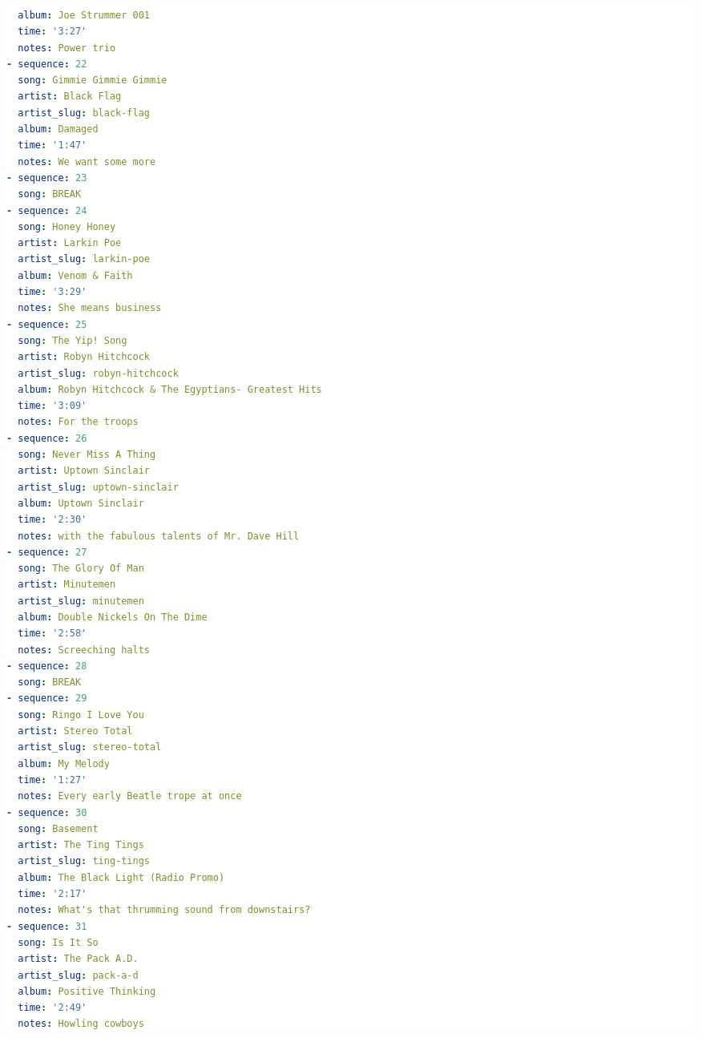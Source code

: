 ```yaml
  album: Joe Strummer 001
  time: '3:27'
  notes: Power trio
- sequence: 22
  song: Gimmie Gimmie Gimmie
  artist: Black Flag
  artist_slug: black-flag
  album: Damaged
  time: '1:47'
  notes: We want some more
- sequence: 23
  song: BREAK
- sequence: 24
  song: Honey Honey
  artist: Larkin Poe
  artist_slug: larkin-poe
  album: Venom & Faith
  time: '3:29'
  notes: She means business
- sequence: 25
  song: The Yip! Song
  artist: Robyn Hitchcock
  artist_slug: robyn-hitchcock
  album: Robyn Hitchcock & The Egyptians- Greatest Hits
  time: '3:09'
  notes: For the troops
- sequence: 26
  song: Never Miss A Thing
  artist: Uptown Sinclair
  artist_slug: uptown-sinclair
  album: Uptown Sinclair
  time: '2:30'
  notes: with the fabulous talents of Mr. Dave Hill
- sequence: 27
  song: The Glory Of Man
  artist: Minutemen
  artist_slug: minutemen
  album: Double Nickels On The Dime
  time: '2:58'
  notes: Screeching halts
- sequence: 28
  song: BREAK
- sequence: 29
  song: Ringo I Love You
  artist: Stereo Total
  artist_slug: stereo-total
  album: My Melody
  time: '1:27'
  notes: Every early Beatle trope at once
- sequence: 30
  song: Basement
  artist: The Ting Tings
  artist_slug: ting-tings
  album: The Black Light (Radio Promo)
  time: '2:17'
  notes: What's that thrumming sound from downstairs?
- sequence: 31
  song: Is It So
  artist: The Pack A.D.
  artist_slug: pack-a-d
  album: Positive Thinking
  time: '2:49'
  notes: Howling cowboys
```